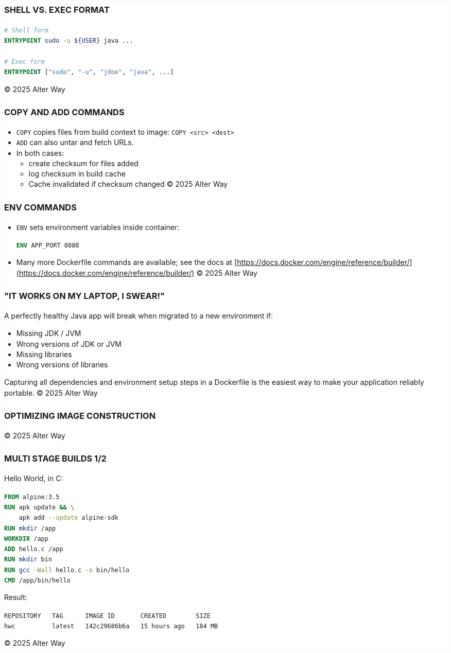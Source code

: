 ### SHELL VS. EXEC FORMAT
```dockerfile
# Shell form
ENTRYPOINT sudo -u ${USER} java ...

# Exec form
ENTRYPOINT ["sudo", "-u", "jdoe", "java", ...]
```
© 2025 Alter Way

### COPY AND ADD COMMANDS
*   `COPY` copies files from build context to image: `COPY <src> <dest>`
*   `ADD` can also untar and fetch URLs.
*   In both cases:
    *   create checksum for files added
    *   log checksum in build cache
    *   Cache invalidated if checksum changed
© 2025 Alter Way

### ENV COMMANDS
*   `ENV` sets environment variables inside container:
    ```dockerfile
    ENV APP_PORT 8080
    ```
*   Many more Dockerfile commands are available; see the docs at [https://docs.docker.com/engine/reference/builder/](https://docs.docker.com/engine/reference/builder/)
© 2025 Alter Way

### "IT WORKS ON MY LAPTOP, I SWEAR!"
A perfectly healthy Java app will break when migrated to a new environment if:
*   Missing JDK / JVM
*   Wrong versions of JDK or JVM
*   Missing libraries
*   Wrong versions of libraries

Capturing all dependencies and environment setup steps in a Dockerfile is the easiest way to make your application reliably portable.
© 2025 Alter Way

### OPTIMIZING IMAGE CONSTRUCTION
© 2025 Alter Way

### MULTI STAGE BUILDS 1/2
Hello World, in C:
```dockerfile
FROM alpine:3.5
RUN apk update && \
    apk add --update alpine-sdk
RUN mkdir /app
WORKDIR /app
ADD hello.c /app
RUN mkdir bin
RUN gcc -Wall hello.c -o bin/hello
CMD /app/bin/hello
```
Result:
```
REPOSITORY   TAG      IMAGE ID       CREATED        SIZE
hwc          latest   142c29686b6a   15 hours ago   184 MB
```
© 2025 Alter Way
